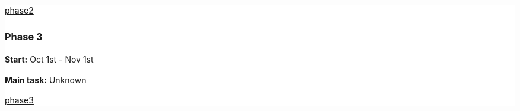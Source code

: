<p>
<a href="/doku.php/jme3:atomixtuts:mmorpg:phase2" class="wikilink2" title="jme3:atomixtuts:mmorpg:phase2" rel="nofollow">phase2</a>
</p>

</div>

<h3 class="sectionedit16" id="phase_3">Phase 3</h3>
<div class="level3">

<p>
<strong>Start:</strong> Oct 1st - Nov 1st 
</p>

<p>
<strong>Main task:</strong> Unknown
</p>

<p>
<a href="/doku.php/jme3:atomixtuts:mmorpg:phase3" class="wikilink2" title="jme3:atomixtuts:mmorpg:phase3" rel="nofollow">phase3</a>
</p>

</div>

